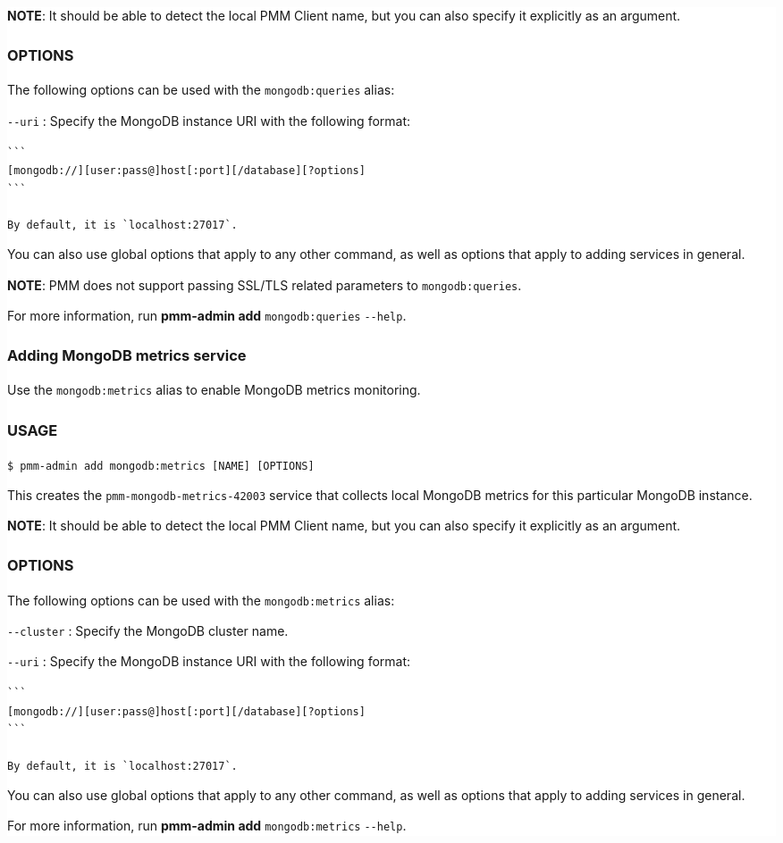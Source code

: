 **NOTE**: It should be able to detect the local PMM Client name, but you can also specify it explicitly as an argument.

### OPTIONS

The following options can be used with the `mongodb:queries` alias:

`--uri`
: Specify the MongoDB instance URI with the following format:

    ```
    [mongodb://][user:pass@]host[:port][/database][?options]
    ```

    By default, it is `localhost:27017`.

You can also use global options that apply to any other command, as well as options that apply to adding services in general.

**NOTE**: PMM does not support passing SSL/TLS related parameters to `mongodb:queries`.

For more information, run **pmm-admin add** `mongodb:queries` `--help`.

### Adding MongoDB metrics service

Use the `mongodb:metrics` alias to enable MongoDB metrics monitoring.

### USAGE

```
$ pmm-admin add mongodb:metrics [NAME] [OPTIONS]
```

This creates the `pmm-mongodb-metrics-42003` service that collects local MongoDB metrics for this particular MongoDB instance.

**NOTE**: It should be able to detect the local PMM Client name, but you can also specify it explicitly as an argument.

### OPTIONS

The following options can be used with the `mongodb:metrics` alias:

`--cluster`
: Specify the MongoDB cluster name.

`--uri`
: Specify the MongoDB instance URI with the following format:

    ```
    [mongodb://][user:pass@]host[:port][/database][?options]
    ```

    By default, it is `localhost:27017`.

You can also use global options that apply to any other command, as well as options that apply to adding services in general.

For more information, run **pmm-admin add** `mongodb:metrics` `--help`.
